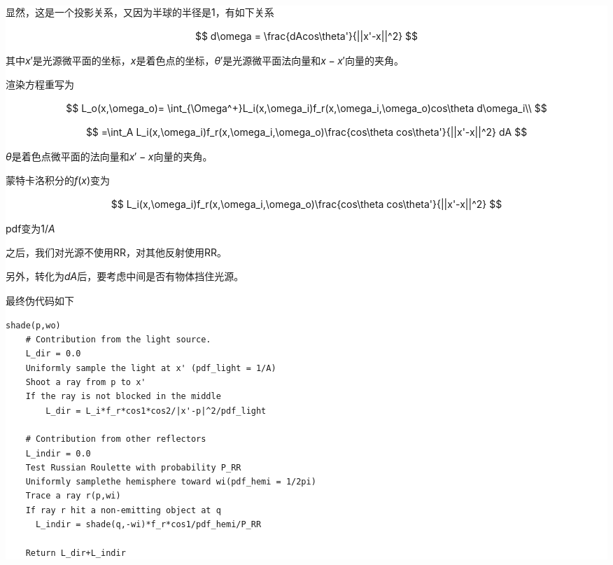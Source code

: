 显然，这是一个投影关系，又因为半球的半径是$1$，有如下关系

$$
d\omega = \frac{dAcos\theta'}{||x'-x||^2}
$$

其中$x'$是光源微平面的坐标，$x$是着色点的坐标，$\theta'$是光源微平面法向量和$x-x'$向量的夹角。

渲染方程重写为

$$
L_o(x,\omega_o)=
\int_{\Omega^+}L_i(x,\omega_i)f_r(x,\omega_i,\omega_o)cos\theta d\omega_i\\
$$

$$
=\int_A L_i(x,\omega_i)f_r(x,\omega_i,\omega_o)\frac{cos\theta cos\theta'}{||x'-x||^2} dA
$$

$\theta$是着色点微平面的法向量和$x'-x$向量的夹角。

蒙特卡洛积分的$f(x)$变为

$$
L_i(x,\omega_i)f_r(x,\omega_i,\omega_o)\frac{cos\theta cos\theta'}{||x'-x||^2}
$$

pdf变为$1/A$

之后，我们对光源不使用RR，对其他反射使用RR。

另外，转化为$dA$后，要考虑中间是否有物体挡住光源。

最终伪代码如下

```
shade(p,wo)
    # Contribution from the light source.
    L_dir = 0.0
    Uniformly sample the light at x' (pdf_light = 1/A)
    Shoot a ray from p to x'
    If the ray is not blocked in the middle
        L_dir = L_i*f_r*cos1*cos2/|x'-p|^2/pdf_light

    # Contribution from other reflectors
    L_indir = 0.0
    Test Russian Roulette with probability P_RR
    Uniformly samplethe hemisphere toward wi(pdf_hemi = 1/2pi)
    Trace a ray r(p,wi)
    If ray r hit a non-emitting object at q
      L_indir = shade(q,-wi)*f_r*cos1/pdf_hemi/P_RR
    
    Return L_dir+L_indir

```



